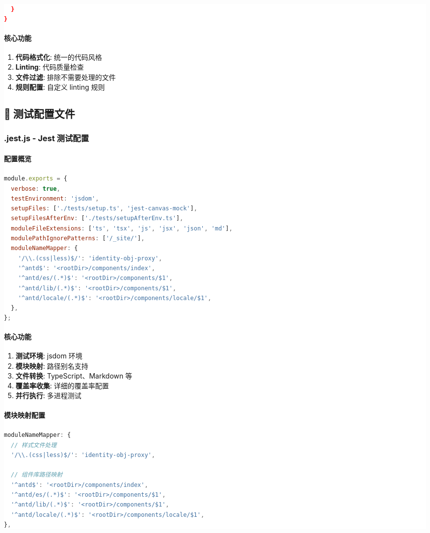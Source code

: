 ```json
  }
}
```

#### 核心功能

1. **代码格式化**: 统一的代码风格
2. **Linting**: 代码质量检查
3. **文件过滤**: 排除不需要处理的文件
4. **规则配置**: 自定义 linting 规则

## 🧪 测试配置文件

### .jest.js - Jest 测试配置

#### 配置概览

```javascript
module.exports = {
  verbose: true,
  testEnvironment: 'jsdom',
  setupFiles: ['./tests/setup.ts', 'jest-canvas-mock'],
  setupFilesAfterEnv: ['./tests/setupAfterEnv.ts'],
  moduleFileExtensions: ['ts', 'tsx', 'js', 'jsx', 'json', 'md'],
  modulePathIgnorePatterns: ['/_site/'],
  moduleNameMapper: {
    '/\\.(css|less)$/': 'identity-obj-proxy',
    '^antd$': '<rootDir>/components/index',
    '^antd/es/(.*)$': '<rootDir>/components/$1',
    '^antd/lib/(.*)$': '<rootDir>/components/$1',
    '^antd/locale/(.*)$': '<rootDir>/components/locale/$1',
  },
};
```

#### 核心功能

1. **测试环境**: jsdom 环境
2. **模块映射**: 路径别名支持
3. **文件转换**: TypeScript、Markdown 等
4. **覆盖率收集**: 详细的覆盖率配置
5. **并行执行**: 多进程测试

#### 模块映射配置

```javascript
moduleNameMapper: {
  // 样式文件处理
  '/\\.(css|less)$/': 'identity-obj-proxy',

  // 组件库路径映射
  '^antd$': '<rootDir>/components/index',
  '^antd/es/(.*)$': '<rootDir>/components/$1',
  '^antd/lib/(.*)$': '<rootDir>/components/$1',
  '^antd/locale/(.*)$': '<rootDir>/components/locale/$1',
},
```
